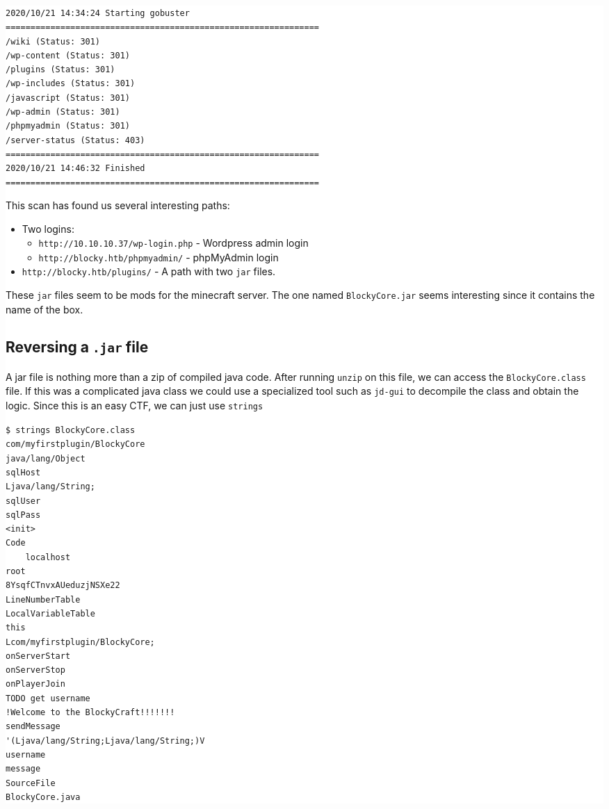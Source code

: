 ```console
2020/10/21 14:34:24 Starting gobuster
===============================================================
/wiki (Status: 301)
/wp-content (Status: 301)
/plugins (Status: 301)
/wp-includes (Status: 301)
/javascript (Status: 301)
/wp-admin (Status: 301)
/phpmyadmin (Status: 301)
/server-status (Status: 403)
===============================================================
2020/10/21 14:46:32 Finished
===============================================================
```

This scan has found us several interesting paths:

* Two logins:
  * `http://10.10.10.37/wp-login.php` - Wordpress admin login
  * `http://blocky.htb/phpmyadmin/` - phpMyAdmin login
* `http://blocky.htb/plugins/` - A path with two `jar` files.

These `jar` files seem to be mods for the minecraft server. The one named `BlockyCore.jar` seems interesting since it contains the name of the box.

## Reversing a `.jar` file

A jar file is nothing more than a zip of compiled java code. After running `unzip` on this file, we can access the `BlockyCore.class` file. If this was a complicated java class we could use a specialized tool such as `jd-gui` to decompile the class and obtain the logic. Since this is an easy CTF, we can just use `strings`

```console
$ strings BlockyCore.class
com/myfirstplugin/BlockyCore
java/lang/Object
sqlHost
Ljava/lang/String;
sqlUser
sqlPass
<init>
Code
	localhost	
root	
8YsqfCTnvxAUeduzjNSXe22	
LineNumberTable
LocalVariableTable
this
Lcom/myfirstplugin/BlockyCore;
onServerStart
onServerStop
onPlayerJoin
TODO get username
!Welcome to the BlockyCraft!!!!!!!
sendMessage
'(Ljava/lang/String;Ljava/lang/String;)V
username
message
SourceFile
BlockyCore.java
```
